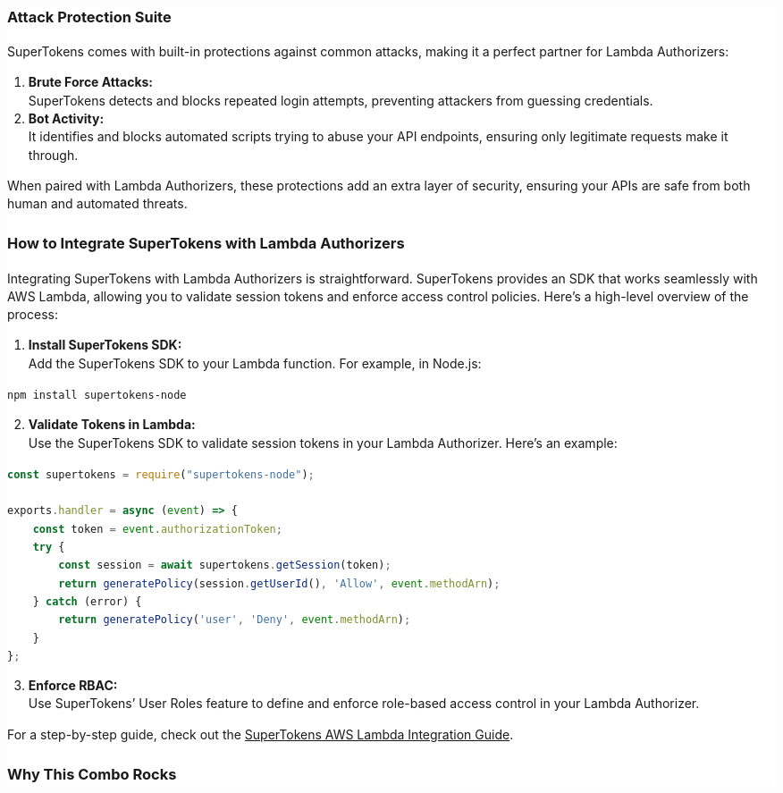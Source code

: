 
### **Attack Protection Suite**

SuperTokens comes with built-in protections against common attacks, making it a perfect partner for Lambda Authorizers:

1. **Brute Force Attacks:** \
SuperTokens detects and blocks repeated login attempts, preventing attackers from guessing credentials.
2. **Bot Activity:** \
It identifies and blocks automated scripts trying to abuse your API endpoints, ensuring only legitimate requests make it through.

When paired with Lambda Authorizers, these protections add an extra layer of security, ensuring your APIs are safe from both human and automated threats.

### **How to Integrate SuperTokens with Lambda Authorizers**

Integrating SuperTokens with Lambda Authorizers is straightforward. SuperTokens provides an SDK that works seamlessly with AWS Lambda, allowing you to validate session tokens and enforce access control policies. Here’s a high-level overview of the process:

1. **Install SuperTokens SDK:** \
Add the SuperTokens SDK to your Lambda function. For example, in Node.js:

```bash
npm install supertokens-node
```

2. **Validate Tokens in Lambda:** \
Use the SuperTokens SDK to validate session tokens in your Lambda Authorizer. Here’s an example:


```javascript
const supertokens = require("supertokens-node");

exports.handler = async (event) => {
    const token = event.authorizationToken;
    try {
        const session = await supertokens.getSession(token);
        return generatePolicy(session.getUserId(), 'Allow', event.methodArn);
    } catch (error) {
        return generatePolicy('user', 'Deny', event.methodArn);
    }
};
```

3. **Enforce RBAC:** \
Use SuperTokens’ User Roles feature to define and enforce role-based access control in your Lambda Authorizer.

For a step-by-step guide, check out the [SuperTokens AWS Lambda Integration Guide](https://supertokens.com/docs/community/guides/aws-lambda).


### **Why This Combo Rocks**
